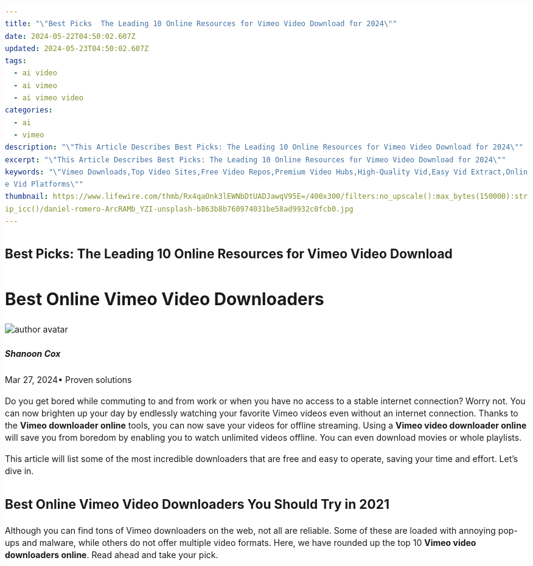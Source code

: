 ```yaml
---
title: "\"Best Picks  The Leading 10 Online Resources for Vimeo Video Download for 2024\""
date: 2024-05-22T04:50:02.607Z
updated: 2024-05-23T04:50:02.607Z
tags:
  - ai video
  - ai vimeo
  - ai vimeo video
categories:
  - ai
  - vimeo
description: "\"This Article Describes Best Picks: The Leading 10 Online Resources for Vimeo Video Download for 2024\""
excerpt: "\"This Article Describes Best Picks: The Leading 10 Online Resources for Vimeo Video Download for 2024\""
keywords: "\"Vimeo Downloads,Top Video Sites,Free Video Repos,Premium Video Hubs,High-Quality Vid,Easy Vid Extract,Online Vid Platforms\""
thumbnail: https://www.lifewire.com/thmb/Rx4qaOnk3lEWNbDtUADJawqV95E=/400x300/filters:no_upscale():max_bytes(150000):strip_icc()/daniel-romero-ArcRAMb_YZI-unsplash-b863b8b760974031be58ad9932c0fcb0.jpg
---
```


## Best Picks: The Leading 10 Online Resources for Vimeo Video Download

# Best Online Vimeo Video Downloaders

![author avatar](https://images.wondershare.com/filmora/article-images/shannon-cox.jpg)

##### Shanoon Cox

 Mar 27, 2024• Proven solutions

Do you get bored while commuting to and from work or when you have no access to a stable internet connection? Worry not. You can now brighten up your day by endlessly watching your favorite Vimeo videos even without an internet connection. Thanks to the **Vimeo downloader online** tools, you can now save your videos for offline streaming. Using a **Vimeo video downloader online** will save you from boredom by enabling you to watch unlimited videos offline. You can even download movies or whole playlists.

This article will list some of the most incredible downloaders that are free and easy to operate, saving your time and effort. Let’s dive in.

## Best Online Vimeo Video Downloaders You Should Try in 2021

Although you can find tons of Vimeo downloaders on the web, not all are reliable. Some of these are loaded with annoying pop-ups and malware, while others do not offer multiple video formats. Here, we have rounded up the top 10 **Vimeo video downloaders online**. Read ahead and take your pick.

